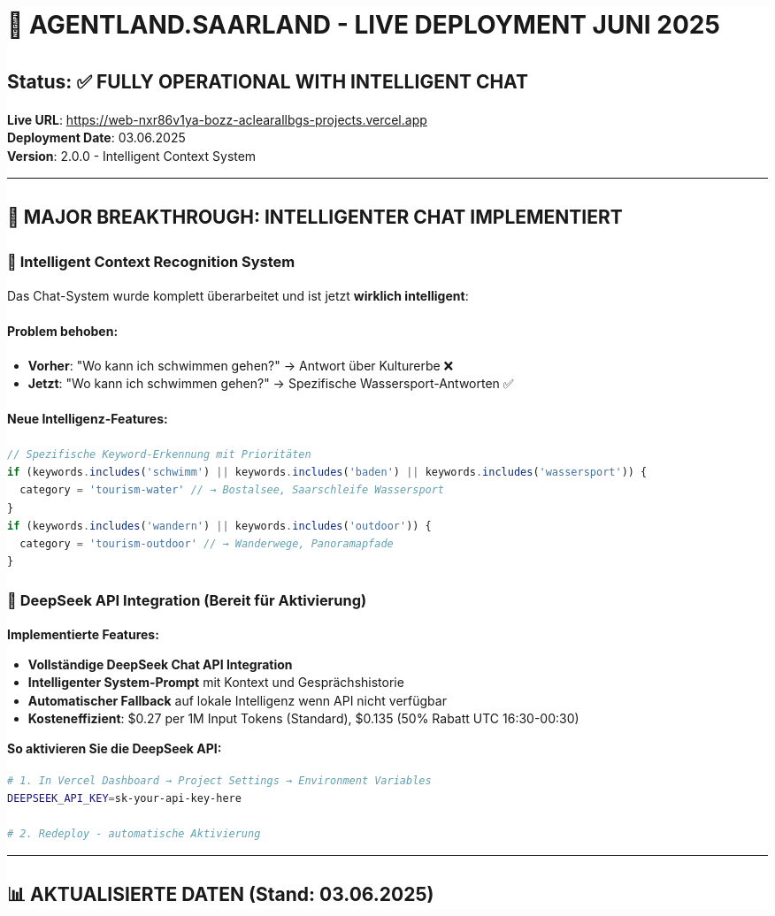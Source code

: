 # 🚀 AGENTLAND.SAARLAND - LIVE DEPLOYMENT JUNI 2025

## Status: ✅ FULLY OPERATIONAL WITH INTELLIGENT CHAT

**Live URL**: https://web-nxr86v1ya-bozz-aclearallbgs-projects.vercel.app  
**Deployment Date**: 03.06.2025  
**Version**: 2.0.0 - Intelligent Context System

---

## 🎯 MAJOR BREAKTHROUGH: INTELLIGENTER CHAT IMPLEMENTIERT

### 🧠 **Intelligent Context Recognition System**

Das Chat-System wurde komplett überarbeitet und ist jetzt **wirklich intelligent**:

#### **Problem behoben:**
- **Vorher**: "Wo kann ich schwimmen gehen?" → Antwort über Kulturerbe ❌
- **Jetzt**: "Wo kann ich schwimmen gehen?" → Spezifische Wassersport-Antworten ✅

#### **Neue Intelligenz-Features:**
```typescript
// Spezifische Keyword-Erkennung mit Prioritäten
if (keywords.includes('schwimm') || keywords.includes('baden') || keywords.includes('wassersport')) {
  category = 'tourism-water' // → Bostalsee, Saarschleife Wassersport
}
if (keywords.includes('wandern') || keywords.includes('outdoor')) {
  category = 'tourism-outdoor' // → Wanderwege, Panoramapfade
}
```

### 🔧 **DeepSeek API Integration (Bereit für Aktivierung)**

**Implementierte Features:**
- **Vollständige DeepSeek Chat API Integration**
- **Intelligenter System-Prompt** mit Kontext und Gesprächshistorie
- **Automatischer Fallback** auf lokale Intelligenz wenn API nicht verfügbar
- **Kosteneffizient**: $0.27 per 1M Input Tokens (Standard), $0.135 (50% Rabatt UTC 16:30-00:30)

**So aktivieren Sie die DeepSeek API:**
```bash
# 1. In Vercel Dashboard → Project Settings → Environment Variables
DEEPSEEK_API_KEY=sk-your-api-key-here

# 2. Redeploy - automatische Aktivierung
```

---

## 📊 AKTUALISIERTE DATEN (Stand: 03.06.2025)
